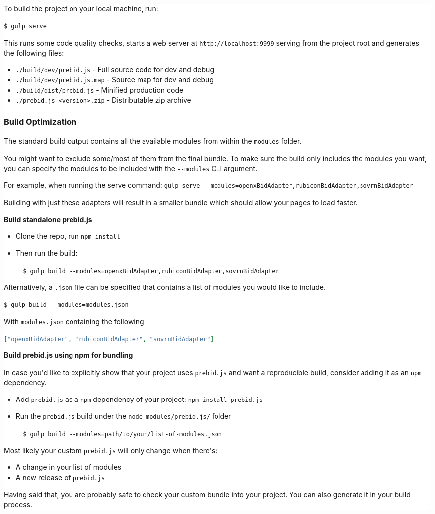 To build the project on your local machine, run:

    $ gulp serve

This runs some code quality checks, starts a web server at `http://localhost:9999` serving from the project root and generates the following files:

-   `./build/dev/prebid.js` - Full source code for dev and debug
-   `./build/dev/prebid.js.map` - Source map for dev and debug
-   `./build/dist/prebid.js` - Minified production code
-   `./prebid.js_<version>.zip` - Distributable zip archive

### Build Optimization

The standard build output contains all the available modules from within the `modules` folder.

You might want to exclude some/most of them from the final bundle. To make sure the build only includes the modules you want, you can specify the modules to be included with the `--modules` CLI argument.

For example, when running the serve command: `gulp serve --modules=openxBidAdapter,rubiconBidAdapter,sovrnBidAdapter`

Building with just these adapters will result in a smaller bundle which should allow your pages to load faster.

**Build standalone prebid.js**

-   Clone the repo, run `npm install`
-   Then run the build:

          $ gulp build --modules=openxBidAdapter,rubiconBidAdapter,sovrnBidAdapter

Alternatively, a `.json` file can be specified that contains a list of modules you would like to include.

    $ gulp build --modules=modules.json

With `modules.json` containing the following

```json modules.json
["openxBidAdapter", "rubiconBidAdapter", "sovrnBidAdapter"]
```

**Build prebid.js using npm for bundling**

In case you'd like to explicitly show that your project uses `prebid.js` and want a reproducible build, consider adding it as an `npm` dependency.

-   Add `prebid.js` as a `npm` dependency of your project: `npm install prebid.js`
-   Run the `prebid.js` build under the `node_modules/prebid.js/` folder

          $ gulp build --modules=path/to/your/list-of-modules.json

Most likely your custom `prebid.js` will only change when there's:

-   A change in your list of modules
-   A new release of `prebid.js`

Having said that, you are probably safe to check your custom bundle into your project. You can also generate it in your build process.
